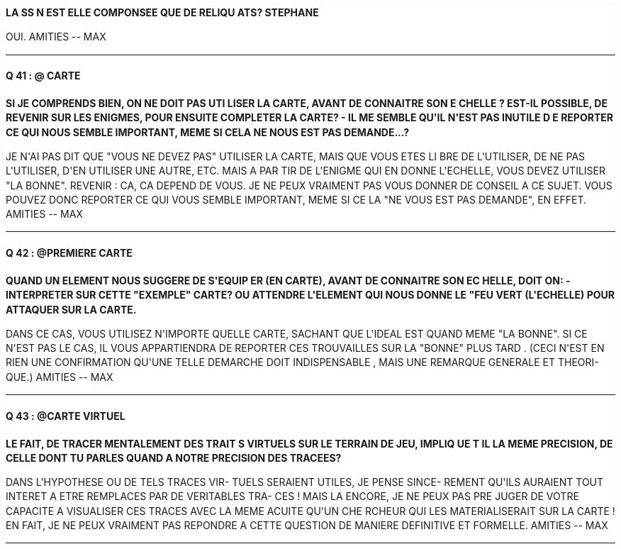 **LA SS N EST ELLE COMPONSEE QUE DE RELIQU ATS?        STEPHANE**

OUI. AMITIES -- MAX

---

#### Q 41 : @ CARTE

**SI JE COMPRENDS BIEN, ON NE DOIT PAS UTI LISER LA
CARTE, AVANT DE CONNAITRE SON E CHELLE ? EST-IL POSSIBLE, DE REVENIR SUR
  LES ENIGMES, POUR ENSUITE COMPLETER LA  CARTE? - IL ME SEMBLE QU'IL
N'EST PAS INUTILE D E REPORTER CE QUI NOUS SEMBLE IMPORTANT, MEME SI
CELA NE NOUS EST PAS DEMANDE...?**

JE N'AI PAS DIT QUE "VOUS NE DEVEZ PAS" UTILISER LA
CARTE, MAIS QUE VOUS ETES LI BRE DE L'UTILISER, DE NE PAS L'UTILISER,
D'EN UTILISER UNE AUTRE, ETC. MAIS A PAR TIR DE L'ENIGME QUI EN DONNE
L'ECHELLE, VOUS DEVEZ UTILISER "LA BONNE". REVENIR : CA, CA DEPEND DE
VOUS. JE NE  PEUX VRAIMENT PAS VOUS DONNER DE CONSEIL
A CE SUJET.  VOUS POUVEZ DONC REPORTER CE QUI VOUS SEMBLE IMPORTANT,
MEME SI CE LA "NE VOUS EST PAS DEMANDE", EN EFFET. AMITIES -- MAX

---

#### Q 42 : @PREMIERE CARTE

**QUAND UN ELEMENT NOUS SUGGERE DE S'EQUIP ER (EN
CARTE), AVANT DE CONNAITRE SON EC HELLE, DOIT ON: - INTERPRETER SUR
CETTE "EXEMPLE" CARTE? OU ATTENDRE L'ELEMENT QUI NOUS DONNE LE  "FEU
VERT (L'ECHELLE) POUR ATTAQUER SUR  LA CARTE.**

DANS CE CAS, VOUS UTILISEZ N'IMPORTE QUELLE CARTE,
SACHANT QUE L'IDEAL EST QUAND MEME "LA BONNE". SI CE N'EST PAS LE CAS,
IL VOUS APPARTIENDRA DE REPORTER CES TROUVAILLES SUR LA "BONNE" PLUS
TARD . (CECI N'EST EN RIEN UNE CONFIRMATION QU'UNE TELLE DEMARCHE DOIT
INDISPENSABLE , MAIS UNE REMARQUE GENERALE ET THEORI-
QUE.) AMITIES -- MAX

---

#### Q 43 : @CARTE VIRTUEL

**LE FAIT, DE TRACER MENTALEMENT DES TRAIT S VIRTUELS
SUR LE TERRAIN DE JEU, IMPLIQ UE T IL LA MEME PRECISION, DE CELLE DONT
TU PARLES QUAND A NOTRE PRECISION DES   TRACEES?**

DANS L'HYPOTHESE OU DE TELS TRACES VIR- TUELS SERAIENT
 UTILES, JE PENSE SINCE- REMENT QU'ILS AURAIENT TOUT INTERET A ETRE
REMPLACES PAR DE VERITABLES TRA- CES ! MAIS LA ENCORE, JE NE PEUX PAS
PRE JUGER DE VOTRE CAPACITE A VISUALISER CES TRACES AVEC LA MEME ACUITE
QU'UN CHE RCHEUR QUI LES MATERIALISERAIT SUR LA
CARTE ! EN FAIT, JE NE PEUX VRAIMENT PAS REPONDRE A CETTE QUESTION DE
MANIERE DEFINITIVE ET FORMELLE. AMITIES -- MAX

---
